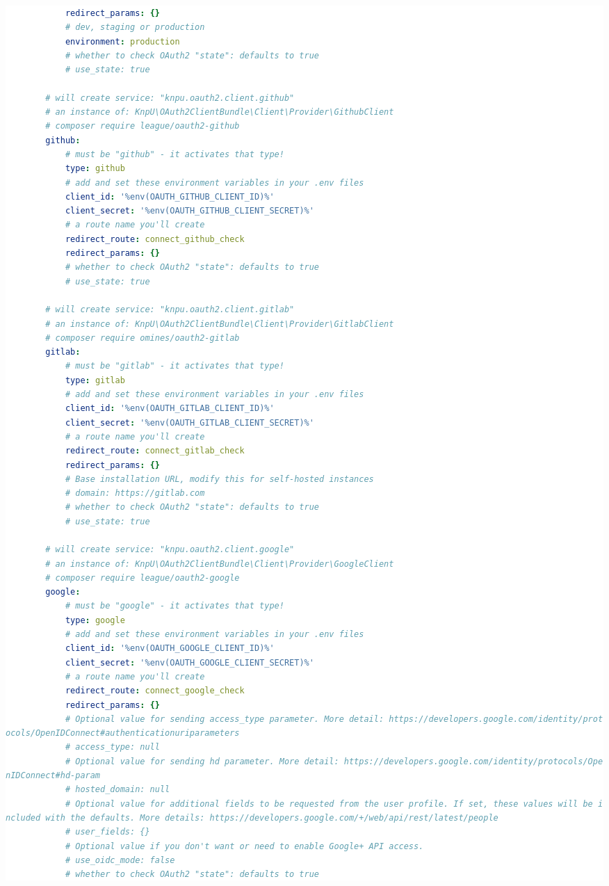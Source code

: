 ```yml
            redirect_params: {}
            # dev, staging or production
            environment: production
            # whether to check OAuth2 "state": defaults to true
            # use_state: true

        # will create service: "knpu.oauth2.client.github"
        # an instance of: KnpU\OAuth2ClientBundle\Client\Provider\GithubClient
        # composer require league/oauth2-github
        github:
            # must be "github" - it activates that type!
            type: github
            # add and set these environment variables in your .env files
            client_id: '%env(OAUTH_GITHUB_CLIENT_ID)%'
            client_secret: '%env(OAUTH_GITHUB_CLIENT_SECRET)%'
            # a route name you'll create
            redirect_route: connect_github_check
            redirect_params: {}
            # whether to check OAuth2 "state": defaults to true
            # use_state: true

        # will create service: "knpu.oauth2.client.gitlab"
        # an instance of: KnpU\OAuth2ClientBundle\Client\Provider\GitlabClient
        # composer require omines/oauth2-gitlab
        gitlab:
            # must be "gitlab" - it activates that type!
            type: gitlab
            # add and set these environment variables in your .env files
            client_id: '%env(OAUTH_GITLAB_CLIENT_ID)%'
            client_secret: '%env(OAUTH_GITLAB_CLIENT_SECRET)%'
            # a route name you'll create
            redirect_route: connect_gitlab_check
            redirect_params: {}
            # Base installation URL, modify this for self-hosted instances
            # domain: https://gitlab.com
            # whether to check OAuth2 "state": defaults to true
            # use_state: true

        # will create service: "knpu.oauth2.client.google"
        # an instance of: KnpU\OAuth2ClientBundle\Client\Provider\GoogleClient
        # composer require league/oauth2-google
        google:
            # must be "google" - it activates that type!
            type: google
            # add and set these environment variables in your .env files
            client_id: '%env(OAUTH_GOOGLE_CLIENT_ID)%'
            client_secret: '%env(OAUTH_GOOGLE_CLIENT_SECRET)%'
            # a route name you'll create
            redirect_route: connect_google_check
            redirect_params: {}
            # Optional value for sending access_type parameter. More detail: https://developers.google.com/identity/protocols/OpenIDConnect#authenticationuriparameters
            # access_type: null
            # Optional value for sending hd parameter. More detail: https://developers.google.com/identity/protocols/OpenIDConnect#hd-param
            # hosted_domain: null
            # Optional value for additional fields to be requested from the user profile. If set, these values will be included with the defaults. More details: https://developers.google.com/+/web/api/rest/latest/people
            # user_fields: {}
            # Optional value if you don't want or need to enable Google+ API access.
            # use_oidc_mode: false
            # whether to check OAuth2 "state": defaults to true
```